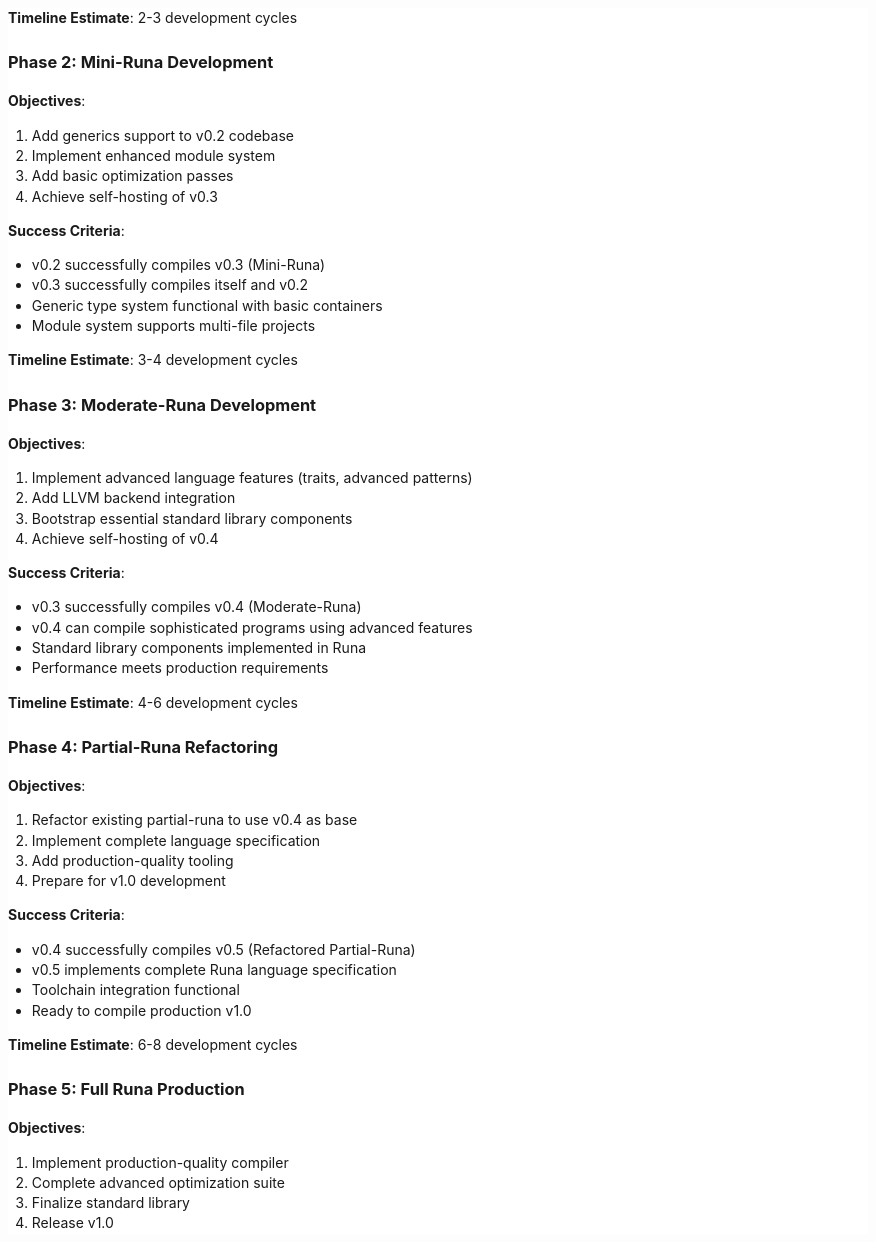 **Timeline Estimate**: 2-3 development cycles

### Phase 2: Mini-Runa Development

**Objectives**:
1. Add generics support to v0.2 codebase
2. Implement enhanced module system
3. Add basic optimization passes
4. Achieve self-hosting of v0.3

**Success Criteria**:
- v0.2 successfully compiles v0.3 (Mini-Runa)
- v0.3 successfully compiles itself and v0.2
- Generic type system functional with basic containers
- Module system supports multi-file projects

**Timeline Estimate**: 3-4 development cycles

### Phase 3: Moderate-Runa Development

**Objectives**:
1. Implement advanced language features (traits, advanced patterns)
2. Add LLVM backend integration
3. Bootstrap essential standard library components
4. Achieve self-hosting of v0.4

**Success Criteria**:
- v0.3 successfully compiles v0.4 (Moderate-Runa)
- v0.4 can compile sophisticated programs using advanced features
- Standard library components implemented in Runa
- Performance meets production requirements

**Timeline Estimate**: 4-6 development cycles

### Phase 4: Partial-Runa Refactoring

**Objectives**:
1. Refactor existing partial-runa to use v0.4 as base
2. Implement complete language specification
3. Add production-quality tooling
4. Prepare for v1.0 development

**Success Criteria**:
- v0.4 successfully compiles v0.5 (Refactored Partial-Runa)
- v0.5 implements complete Runa language specification
- Toolchain integration functional
- Ready to compile production v1.0

**Timeline Estimate**: 6-8 development cycles

### Phase 5: Full Runa Production

**Objectives**:
1. Implement production-quality compiler
2. Complete advanced optimization suite
3. Finalize standard library
4. Release v1.0
